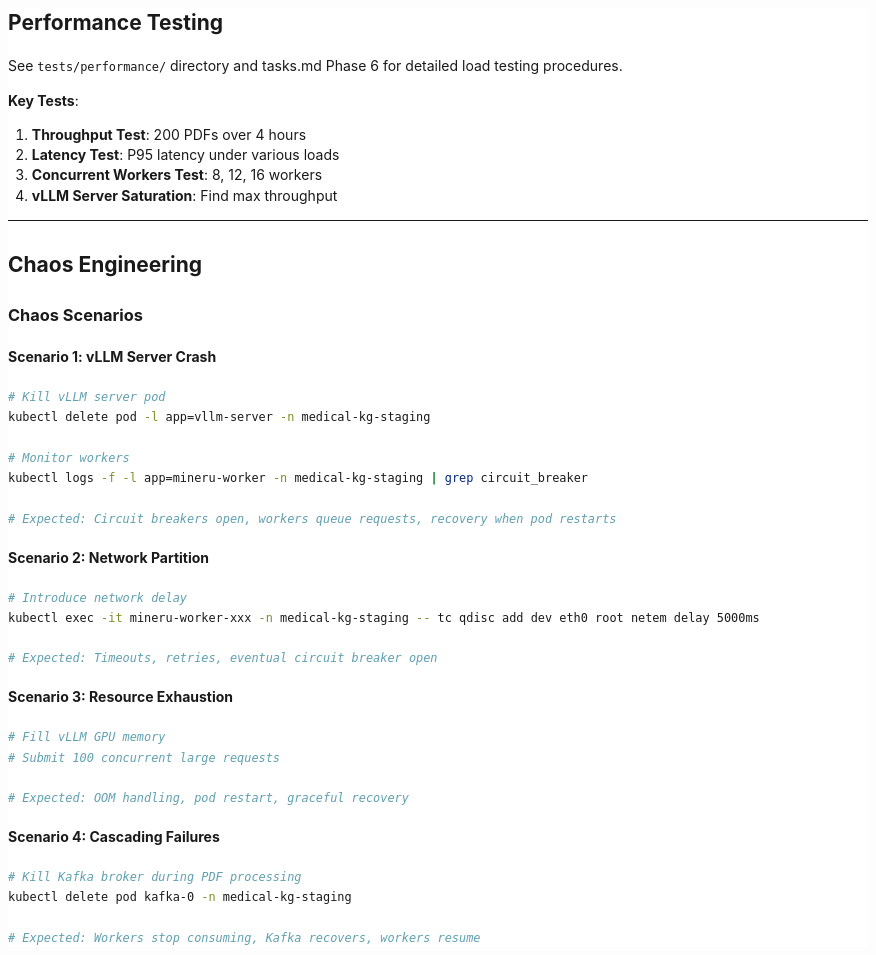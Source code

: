 
## Performance Testing

See `tests/performance/` directory and tasks.md Phase 6 for detailed load testing procedures.

**Key Tests**:

1. **Throughput Test**: 200 PDFs over 4 hours
2. **Latency Test**: P95 latency under various loads
3. **Concurrent Workers Test**: 8, 12, 16 workers
4. **vLLM Server Saturation**: Find max throughput

---

## Chaos Engineering

### Chaos Scenarios

#### Scenario 1: vLLM Server Crash

```bash
# Kill vLLM server pod
kubectl delete pod -l app=vllm-server -n medical-kg-staging

# Monitor workers
kubectl logs -f -l app=mineru-worker -n medical-kg-staging | grep circuit_breaker

# Expected: Circuit breakers open, workers queue requests, recovery when pod restarts
```

#### Scenario 2: Network Partition

```bash
# Introduce network delay
kubectl exec -it mineru-worker-xxx -n medical-kg-staging -- tc qdisc add dev eth0 root netem delay 5000ms

# Expected: Timeouts, retries, eventual circuit breaker open
```

#### Scenario 3: Resource Exhaustion

```bash
# Fill vLLM GPU memory
# Submit 100 concurrent large requests

# Expected: OOM handling, pod restart, graceful recovery
```

#### Scenario 4: Cascading Failures

```bash
# Kill Kafka broker during PDF processing
kubectl delete pod kafka-0 -n medical-kg-staging

# Expected: Workers stop consuming, Kafka recovers, workers resume
```
